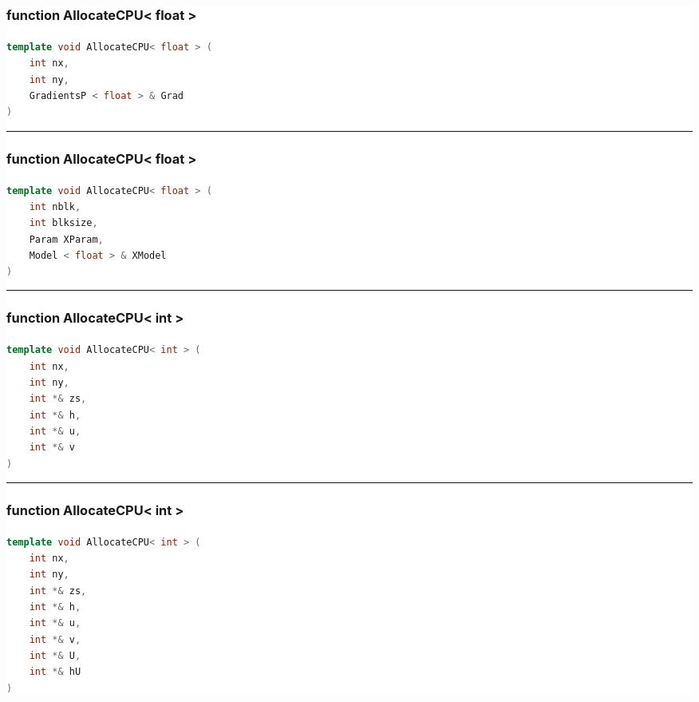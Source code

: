 

### function AllocateCPU&lt; float &gt; 

```C++
template void AllocateCPU< float > (
    int nx,
    int ny,
    GradientsP < float > & Grad
) 
```




<hr>



### function AllocateCPU&lt; float &gt; 

```C++
template void AllocateCPU< float > (
    int nblk,
    int blksize,
    Param XParam,
    Model < float > & XModel
) 
```




<hr>



### function AllocateCPU&lt; int &gt; 

```C++
template void AllocateCPU< int > (
    int nx,
    int ny,
    int *& zs,
    int *& h,
    int *& u,
    int *& v
) 
```




<hr>



### function AllocateCPU&lt; int &gt; 

```C++
template void AllocateCPU< int > (
    int nx,
    int ny,
    int *& zs,
    int *& h,
    int *& u,
    int *& v,
    int *& U,
    int *& hU
) 
```
